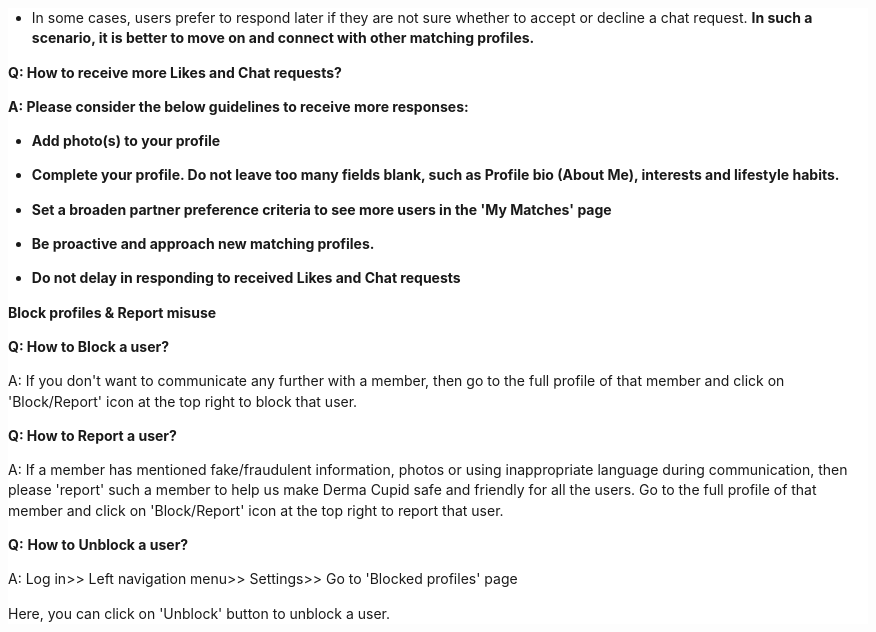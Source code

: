 - In some cases, users prefer to respond later if they are not sure
  whether to accept or decline a chat request. **In such a scenario,
  it is better to move on and connect with other matching profiles.**

**Q: How to receive more Likes and Chat requests?**

**A: Please consider the below guidelines to receive more responses:**

- **Add photo(s) to your profile**

- **Complete your profile. Do not leave too many fields blank, such as
  Profile bio (About Me), interests and lifestyle habits.**

- **Set a broaden partner preference criteria to see more users in the
  'My Matches' page**

- **Be proactive and approach new matching profiles.**

- **Do not delay in responding to received Likes and Chat requests**

**Block profiles & Report misuse**

**Q: How to Block a user?**

A: If you don't want to communicate any further with a member, then go
to the full profile of that member and click on 'Block/Report' icon at
the top right to block that user.

**Q: How to Report a user?**

A: If a member has mentioned fake/fraudulent information, photos or
using inappropriate language during communication, then please 'report'
such a member to help us make Derma Cupid safe and friendly for all the
users. Go to the full profile of that member and click on 'Block/Report'
icon at the top right to report that user.

**Q:** **How to Unblock a user?**

A: Log in\>\> Left navigation menu\>\> Settings\>\> Go to 'Blocked
profiles' page

Here, you can click on 'Unblock' button to unblock a user.
